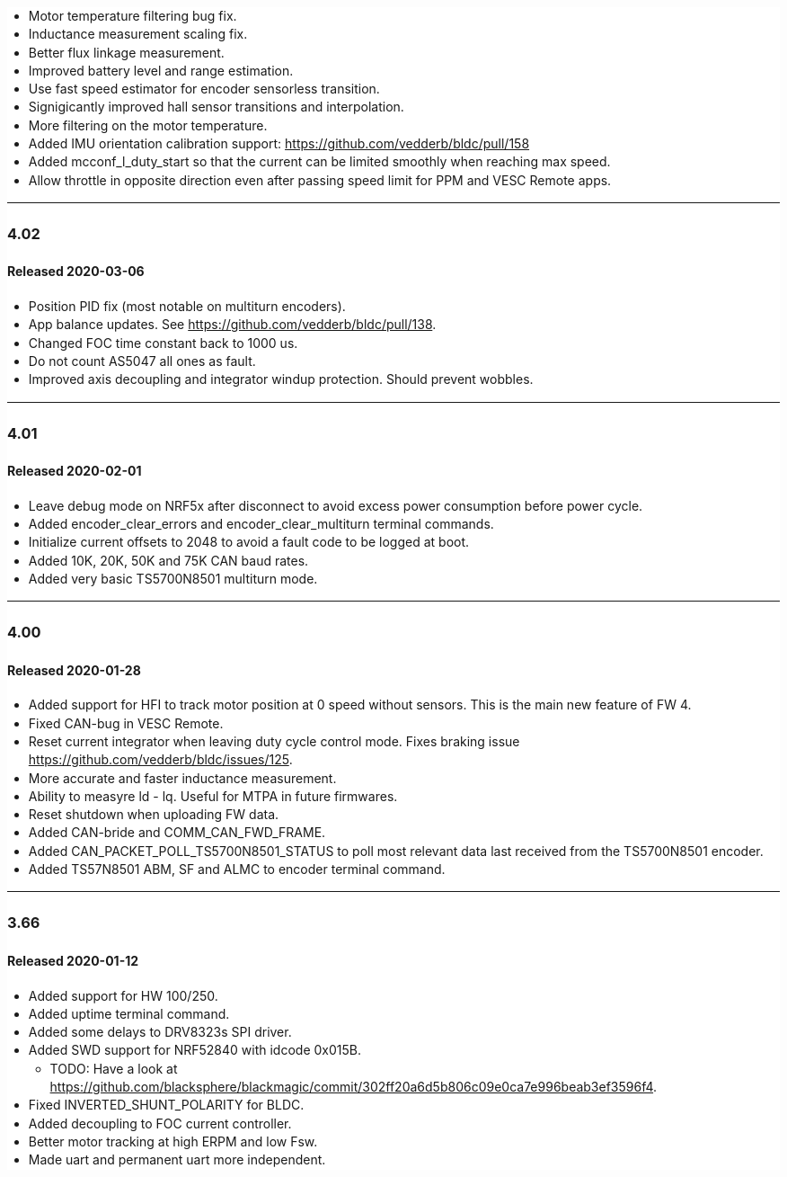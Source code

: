 * Motor temperature filtering bug fix.
* Inductance measurement scaling fix.
* Better flux linkage measurement.
* Improved battery level and range estimation.
* Use fast speed estimator for encoder sensorless transition.
* Signigicantly improved hall sensor transitions and interpolation.
* More filtering on the motor temperature.
* Added IMU orientation calibration support: https://github.com/vedderb/bldc/pull/158
* Added mcconf_l_duty_start so that the current can be limited smoothly when reaching max speed.
* Allow throttle in opposite direction even after passing speed limit for PPM and VESC Remote apps.

---

### 4.02
#### Released 2020-03-06
* Position PID fix (most notable on multiturn encoders).
* App balance updates. See https://github.com/vedderb/bldc/pull/138.
* Changed FOC time constant back to 1000 us.
* Do not count AS5047 all ones as fault.
* Improved axis decoupling and integrator windup protection. Should prevent wobbles.

---

### 4.01
#### Released 2020-02-01
* Leave debug mode on NRF5x after disconnect to avoid excess power consumption before power cycle.
* Added encoder_clear_errors and encoder_clear_multiturn terminal commands.
* Initialize current offsets to 2048 to avoid a fault code to be logged at boot.
* Added 10K, 20K, 50K and 75K CAN baud rates.
* Added very basic TS5700N8501 multiturn mode.

---

### 4.00
#### Released 2020-01-28
* Added support for HFI to track motor position at 0 speed without sensors. This is the main new feature of FW 4.
* Fixed CAN-bug in VESC Remote.
* Reset current integrator when leaving duty cycle control mode. Fixes braking issue https://github.com/vedderb/bldc/issues/125.
* More accurate and faster inductance measurement.
* Ability to measyre ld - lq. Useful for MTPA in future firmwares.
* Reset shutdown when uploading FW data.
* Added CAN-bride and COMM_CAN_FWD_FRAME.
* Added CAN_PACKET_POLL_TS5700N8501_STATUS to poll most relevant data last received from the TS5700N8501 encoder.
* Added TS57N8501 ABM, SF and ALMC to encoder terminal command.

---

### 3.66
#### Released 2020-01-12
* Added support for HW 100/250.
* Added uptime terminal command.
* Added some delays to DRV8323s SPI driver.
* Added SWD support for NRF52840 with idcode 0x015B.
	* TODO: Have a look at https://github.com/blacksphere/blackmagic/commit/302ff20a6d5b806c09e0ca7e996beab3ef3596f4.
* Fixed INVERTED_SHUNT_POLARITY for BLDC.
* Added decoupling to FOC current controller.
* Better motor tracking at high ERPM and low Fsw.
* Made uart and permanent uart more independent.